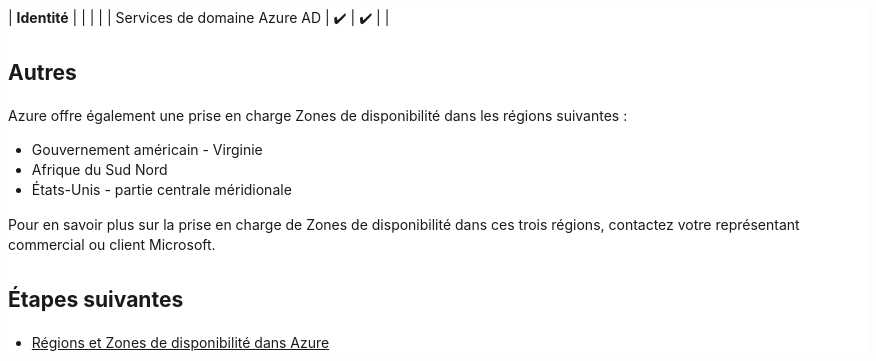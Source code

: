 | **Identité** |  |  |  |
| Services de domaine Azure AD           | :heavy_check_mark: | :heavy_check_mark: |  |

## <a name="other"></a>Autres

Azure offre également une prise en charge Zones de disponibilité dans les régions suivantes :

- Gouvernement américain - Virginie
- Afrique du Sud Nord
- États-Unis - partie centrale méridionale

Pour en savoir plus sur la prise en charge de Zones de disponibilité dans ces trois régions, contactez votre représentant commercial ou client Microsoft.

## <a name="next-steps"></a>Étapes suivantes

- [Régions et Zones de disponibilité dans Azure](az-overview.md)
